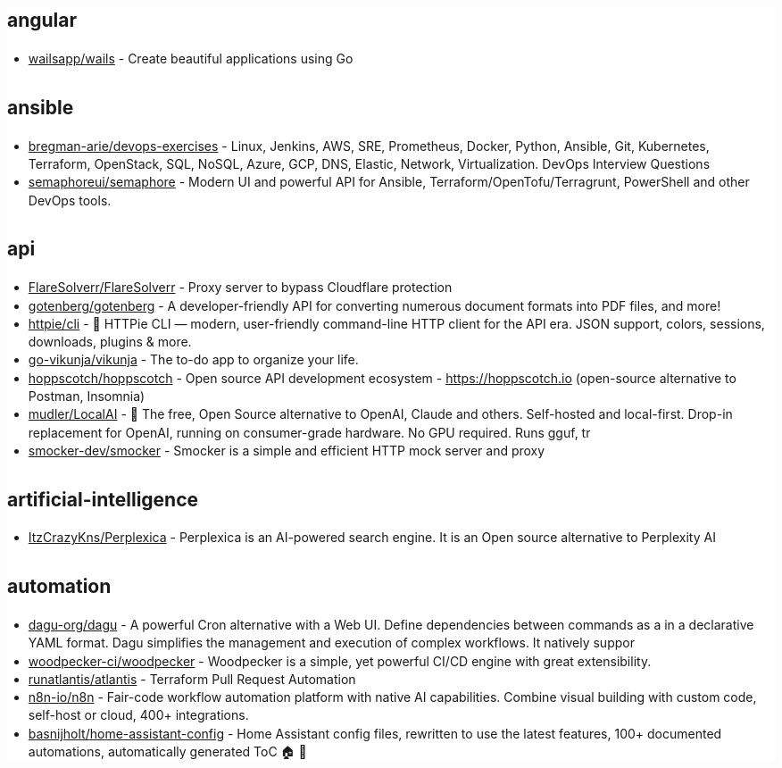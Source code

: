 ## angular 

- [wailsapp/wails](https://github.com/wailsapp/wails) - Create beautiful applications using Go

## ansible 

- [bregman-arie/devops-exercises](https://github.com/bregman-arie/devops-exercises) - Linux, Jenkins, AWS, SRE, Prometheus, Docker, Python, Ansible, Git, Kubernetes, Terraform, OpenStack, SQL, NoSQL, Azure, GCP, DNS, Elastic, Network, Virtualization. DevOps Interview Questions
- [semaphoreui/semaphore](https://github.com/semaphoreui/semaphore) - Modern UI and powerful API for Ansible, Terraform/OpenTofu/Terragrunt, PowerShell and other DevOps tools.

## api 

- [FlareSolverr/FlareSolverr](https://github.com/FlareSolverr/FlareSolverr) - Proxy server to bypass Cloudflare protection
- [gotenberg/gotenberg](https://github.com/gotenberg/gotenberg) - A developer-friendly API for converting numerous document formats into PDF files, and more!
- [httpie/cli](https://github.com/httpie/cli) - 🥧 HTTPie CLI  — modern, user-friendly command-line HTTP client for the API era. JSON support, colors, sessions, downloads, plugins & more.
- [go-vikunja/vikunja](https://github.com/go-vikunja/vikunja) - The to-do app to organize your life.
- [hoppscotch/hoppscotch](https://github.com/hoppscotch/hoppscotch) - Open source API development ecosystem - https://hoppscotch.io (open-source alternative to Postman, Insomnia)
- [mudler/LocalAI](https://github.com/mudler/LocalAI) - :robot: The free, Open Source alternative to OpenAI, Claude and others. Self-hosted and local-first. Drop-in replacement for OpenAI,  running on consumer-grade hardware. No GPU required. Runs gguf, tr
- [smocker-dev/smocker](https://github.com/smocker-dev/smocker) - Smocker is a simple and efficient HTTP mock server and proxy

## artificial-intelligence 

- [ItzCrazyKns/Perplexica](https://github.com/ItzCrazyKns/Perplexica) - Perplexica is an AI-powered search engine. It is an Open source alternative to Perplexity AI

## automation 

- [dagu-org/dagu](https://github.com/dagu-org/dagu) - A powerful Cron alternative with a Web UI. Define dependencies between commands as a in a declarative YAML format. Dagu simplifies the management and execution of complex workflows. It natively suppor
- [woodpecker-ci/woodpecker](https://github.com/woodpecker-ci/woodpecker) - Woodpecker is a simple, yet powerful CI/CD engine with great extensibility.
- [runatlantis/atlantis](https://github.com/runatlantis/atlantis) - Terraform Pull Request Automation
- [n8n-io/n8n](https://github.com/n8n-io/n8n) - Fair-code workflow automation platform with native AI capabilities. Combine visual building with custom code, self-host or cloud, 400+ integrations.
- [basnijholt/home-assistant-config](https://github.com/basnijholt/home-assistant-config) - Home Assistant config files, rewritten to use the latest features, 100+ documented automations, automatically generated ToC :house: :robot:
